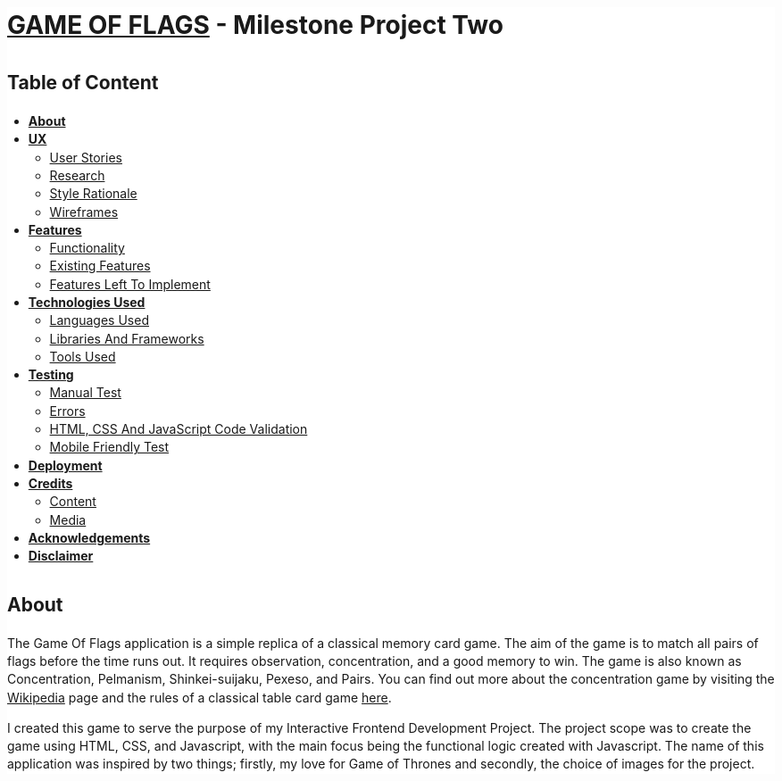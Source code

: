 # [GAME OF FLAGS](https://takaforyannick30.github.io/game-of-flags-milestone-project-two/) - Milestone Project Two

## Table of Content

- [**About**](#About)
- [**UX**](#UX)
    - [User Stories](#User-Stories)
  - [Research](#Research)
  - [Style Rationale](#Style-Rationale)
  - [Wireframes](#Wireframes)
- [**Features**](#Features)
    - [Functionality](#Functionality)
    - [Existing Features](#Existing-Features)
    - [Features Left To Implement](#Features-Left-To-Implement)
- [**Technologies Used**](#Technologies-Used)
    - [Languages Used](#Languages-Used)
    - [Libraries And Frameworks](#Libraries-And-Frameworks)
    - [Tools Used](#Tools-Used)
- [**Testing**](#Testing)
    - [Manual Test](#Manual-Test)
    - [Errors](#Errors)
    - [HTML, CSS And JavaScript Code Validation](#HTML-CSS-And-JavaScript-Code-Validation)
    - [Mobile Friendly Test](#Mobile-Friendly-Test)
- [**Deployment**](#Deployment)
- [**Credits**](#Credits)
    - [Content](#Content)
     - [Media](#Media)
- [**Acknowledgements**](#Acknowledgements)
- [**Disclaimer**](#Disclaimer)

## About

The Game Of Flags application is a simple replica of a classical memory card game. The aim of the game is to match all pairs of flags before the time runs out. It requires observation, concentration, and a good memory to win. The game is also known as Concentration, Pelmanism, Shinkei-suijaku, Pexeso, and Pairs. You can find out more about the concentration game by visiting the [Wikipedia](https://en.wikipedia.org/wiki/Concentration_(card_game)) page and the rules of a classical table card game [here](https://www.classicgamesandpuzzles.com/Memory.html).

I created this game to serve the purpose of my Interactive Frontend Development Project. The project scope was to create the game using HTML, CSS, and Javascript, with the main focus being the functional logic created with Javascript. The name of this application was inspired by two things; firstly, my love for Game of Thrones and secondly, the choice of images for the project.
